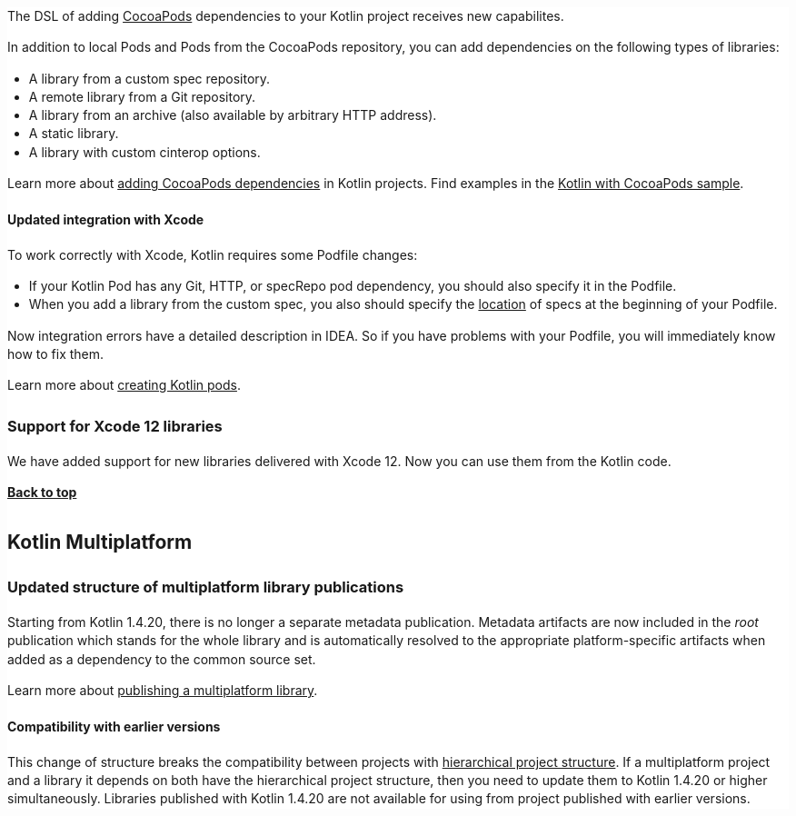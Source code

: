 The DSL of adding [CocoaPods](native/cocoapods.html) dependencies to your Kotlin project receives new capabilites.

In addition to local Pods and Pods from the CocoaPods repository, you can add dependencies on the following types of libraries:
* A library from a custom spec repository.
* A remote library from a Git repository.
* A library from an archive (also available by arbitrary HTTP address).
* A static library.
* A library with custom cinterop options.

Learn more about [adding CocoaPods dependencies](native/cocoapods.html#add-dependencies-on-pod-libraries) in Kotlin projects.
Find examples in the [Kotlin with CocoaPods sample](https://github.com/Kotlin/kotlin-with-cocoapods-sample).

#### Updated integration with Xcode

To work correctly with Xcode, Kotlin requires some Podfile changes:

* If your Kotlin Pod has any Git, HTTP, or specRepo pod dependency, you should also specify it in the Podfile.
* When you add a library from the custom spec, you also should specify the [location](https://guides.cocoapods.org/syntax/podfile.html#source)
    of specs at the beginning of your Podfile.

Now integration errors have a detailed description in IDEA. So if you have problems with your Podfile, you will immediately know how to fix them.

Learn more about [creating Kotlin pods](native/cocoapods.html#use-a-kotlin-gradle-project-as-a-cocoapods-dependency).

### Support for Xcode 12 libraries
    
We have added support for new libraries delivered with Xcode 12. Now you can use them from the Kotlin code.

[**Back to top**](#)

## Kotlin Multiplatform

### Updated structure of multiplatform library publications 

Starting from Kotlin 1.4.20, there is no longer a separate metadata publication. Metadata artifacts are now included in
the _root_ publication which stands for the whole library and is automatically resolved to the appropriate platform-specific
artifacts when added as a dependency to the common source set.

Learn more about [publishing a multiplatform library](mpp-publish-lib.html).

#### Compatibility with earlier versions

This change of structure breaks the compatibility between projects with [hierarchical project structure](mpp-share-on-platforms.html#share-code-on-similar-platforms).
If a multiplatform project and a library it depends on both have the hierarchical project structure, then you need to update
them to Kotlin 1.4.20 or higher simultaneously. Libraries published with Kotlin 1.4.20 are not available for using from
project published with earlier versions.
